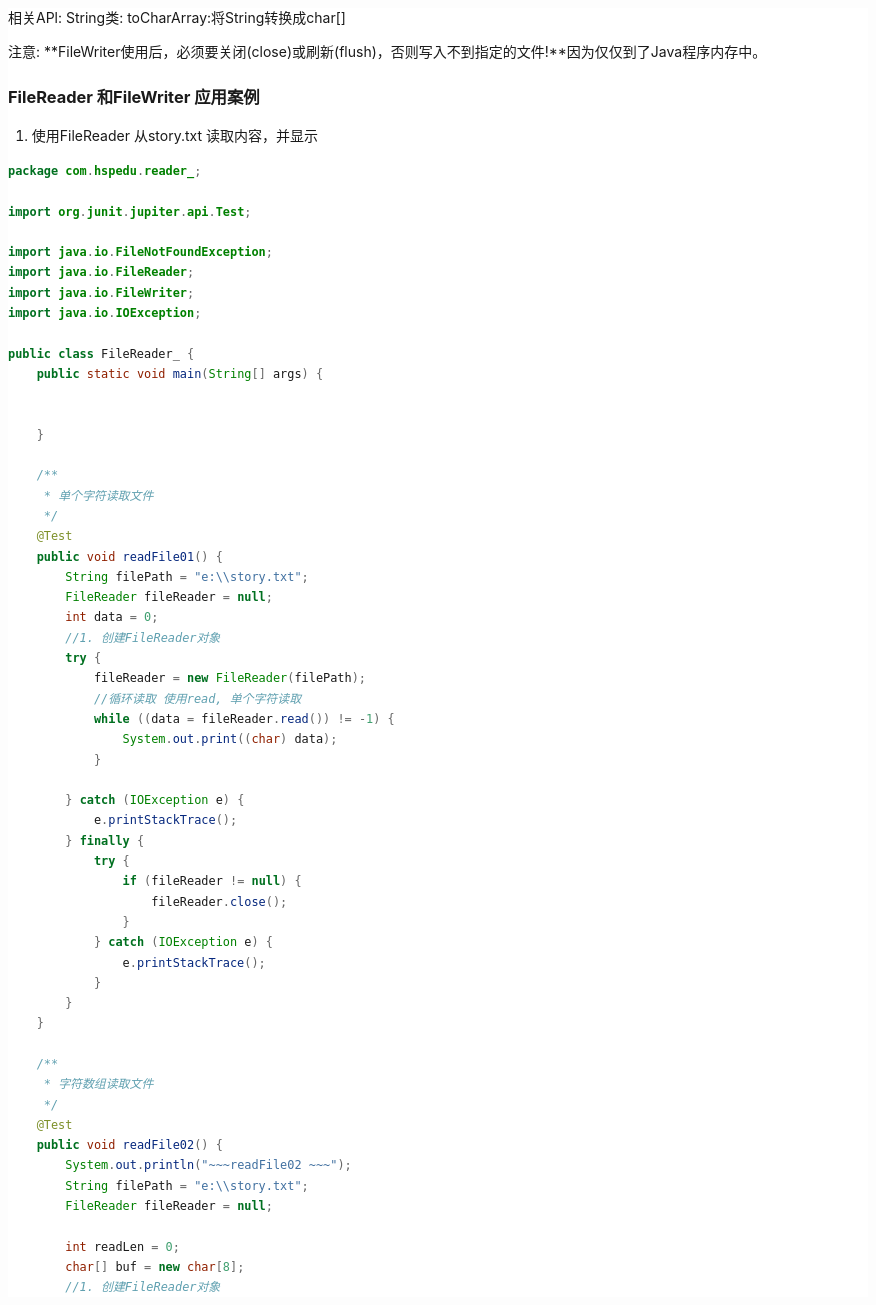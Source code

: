 相关APl:  String类: toCharArray:将String转换成char[]

注意: **FileWriter使用后，必须要关闭(close)或刷新(flush)，否则写入不到指定的文件!**因为仅仅到了Java程序内存中。

### FileReader 和FileWriter 应用案例

1) 使用FileReader 从story.txt 读取内容，并显示

```java
package com.hspedu.reader_;

import org.junit.jupiter.api.Test;

import java.io.FileNotFoundException;
import java.io.FileReader;
import java.io.FileWriter;
import java.io.IOException;

public class FileReader_ {
    public static void main(String[] args) {


    }

    /**
     * 单个字符读取文件
     */
    @Test
    public void readFile01() {
        String filePath = "e:\\story.txt";
        FileReader fileReader = null;
        int data = 0;
        //1. 创建FileReader对象
        try {
            fileReader = new FileReader(filePath);
            //循环读取 使用read, 单个字符读取
            while ((data = fileReader.read()) != -1) {
                System.out.print((char) data);
            }

        } catch (IOException e) {
            e.printStackTrace();
        } finally {
            try {
                if (fileReader != null) {
                    fileReader.close();
                }
            } catch (IOException e) {
                e.printStackTrace();
            }
        }
    }

    /**
     * 字符数组读取文件
     */
    @Test
    public void readFile02() {
        System.out.println("~~~readFile02 ~~~");
        String filePath = "e:\\story.txt";
        FileReader fileReader = null;

        int readLen = 0;
        char[] buf = new char[8];
        //1. 创建FileReader对象
```